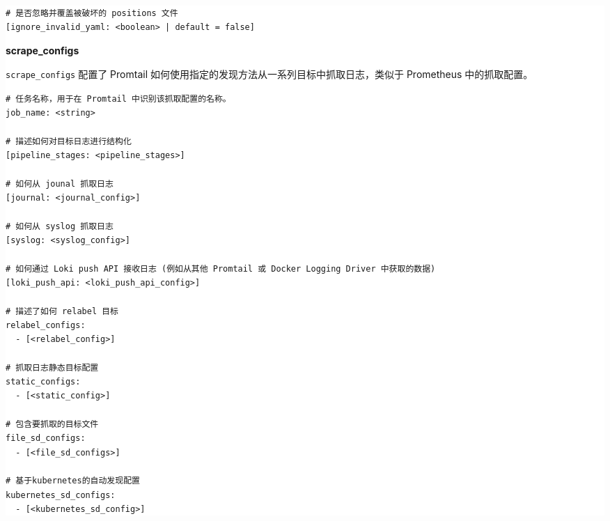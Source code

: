     # 是否忽略并覆盖被破坏的 positions 文件
    [ignore_invalid_yaml: <boolean> | default = false]
    

**scrape_configs**

`scrape_configs` 配置了 Promtail 如何使用指定的发现方法从一系列目标中抓取日志，类似于 Prometheus 中的抓取配置。
    
    
    # 任务名称，用于在 Promtail 中识别该抓取配置的名称。
    job_name: <string>
    
    # 描述如何对目标日志进行结构化
    [pipeline_stages: <pipeline_stages>]
    
    # 如何从 jounal 抓取日志
    [journal: <journal_config>]
    
    # 如何从 syslog 抓取日志
    [syslog: <syslog_config>]
    
    # 如何通过 Loki push API 接收日志 (例如从其他 Promtail 或 Docker Logging Driver 中获取的数据)
    [loki_push_api: <loki_push_api_config>]
    
    # 描述了如何 relabel 目标
    relabel_configs:
      - [<relabel_config>]
    
    # 抓取日志静态目标配置
    static_configs:
      - [<static_config>]
    
    # 包含要抓取的目标文件
    file_sd_configs:
      - [<file_sd_configs>]
    
    # 基于kubernetes的自动发现配置
    kubernetes_sd_configs:
      - [<kubernetes_sd_config>]
    